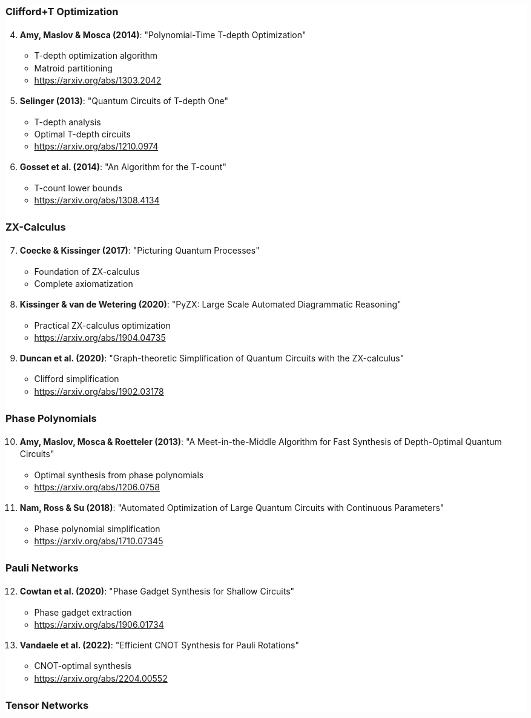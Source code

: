 ### Clifford+T Optimization

4. **Amy, Maslov & Mosca (2014)**: "Polynomial-Time T-depth Optimization"
   - T-depth optimization algorithm
   - Matroid partitioning
   - https://arxiv.org/abs/1303.2042

5. **Selinger (2013)**: "Quantum Circuits of T-depth One"
   - T-depth analysis
   - Optimal T-depth circuits
   - https://arxiv.org/abs/1210.0974

6. **Gosset et al. (2014)**: "An Algorithm for the T-count"
   - T-count lower bounds
   - https://arxiv.org/abs/1308.4134

### ZX-Calculus

7. **Coecke & Kissinger (2017)**: "Picturing Quantum Processes"
   - Foundation of ZX-calculus
   - Complete axiomatization

8. **Kissinger & van de Wetering (2020)**: "PyZX: Large Scale Automated
   Diagrammatic Reasoning"
   - Practical ZX-calculus optimization
   - https://arxiv.org/abs/1904.04735

9. **Duncan et al. (2020)**: "Graph-theoretic Simplification of Quantum
   Circuits with the ZX-calculus"
   - Clifford simplification
   - https://arxiv.org/abs/1902.03178

### Phase Polynomials

10. **Amy, Maslov, Mosca & Roetteler (2013)**: "A Meet-in-the-Middle
    Algorithm for Fast Synthesis of Depth-Optimal Quantum Circuits"
    - Optimal synthesis from phase polynomials
    - https://arxiv.org/abs/1206.0758

11. **Nam, Ross & Su (2018)**: "Automated Optimization of Large Quantum
    Circuits with Continuous Parameters"
    - Phase polynomial simplification
    - https://arxiv.org/abs/1710.07345

### Pauli Networks

12. **Cowtan et al. (2020)**: "Phase Gadget Synthesis for Shallow Circuits"
    - Phase gadget extraction
    - https://arxiv.org/abs/1906.01734

13. **Vandaele et al. (2022)**: "Efficient CNOT Synthesis for Pauli Rotations"
    - CNOT-optimal synthesis
    - https://arxiv.org/abs/2204.00552

### Tensor Networks
